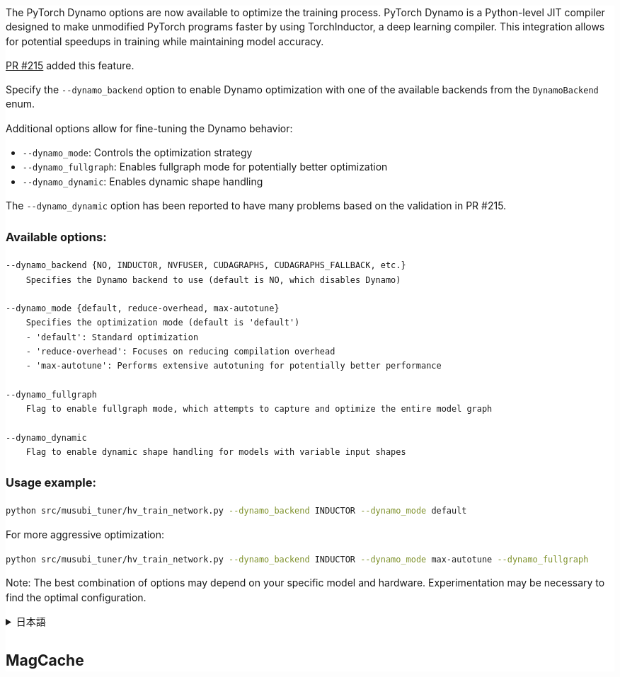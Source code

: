 The PyTorch Dynamo options are now available to optimize the training process. PyTorch Dynamo is a Python-level JIT compiler designed to make unmodified PyTorch programs faster by using TorchInductor, a deep learning compiler. This integration allows for potential speedups in training while maintaining model accuracy.

[PR #215](https://github.com/kohya-ss/musubi-tuner/pull/215) added this feature.

Specify the `--dynamo_backend` option to enable Dynamo optimization with one of the available backends from the `DynamoBackend` enum.

Additional options allow for fine-tuning the Dynamo behavior:
- `--dynamo_mode`: Controls the optimization strategy
- `--dynamo_fullgraph`: Enables fullgraph mode for potentially better optimization
- `--dynamo_dynamic`: Enables dynamic shape handling

The `--dynamo_dynamic` option has been reported to have many problems based on the validation in PR #215.

### Available options:

```
--dynamo_backend {NO, INDUCTOR, NVFUSER, CUDAGRAPHS, CUDAGRAPHS_FALLBACK, etc.}
    Specifies the Dynamo backend to use (default is NO, which disables Dynamo)

--dynamo_mode {default, reduce-overhead, max-autotune}
    Specifies the optimization mode (default is 'default')
    - 'default': Standard optimization
    - 'reduce-overhead': Focuses on reducing compilation overhead
    - 'max-autotune': Performs extensive autotuning for potentially better performance

--dynamo_fullgraph
    Flag to enable fullgraph mode, which attempts to capture and optimize the entire model graph

--dynamo_dynamic
    Flag to enable dynamic shape handling for models with variable input shapes
```

### Usage example:

```bash
python src/musubi_tuner/hv_train_network.py --dynamo_backend INDUCTOR --dynamo_mode default
```

For more aggressive optimization:
```bash
python src/musubi_tuner/hv_train_network.py --dynamo_backend INDUCTOR --dynamo_mode max-autotune --dynamo_fullgraph
```

Note: The best combination of options may depend on your specific model and hardware. Experimentation may be necessary to find the optimal configuration.

<details><summary>日本語</summary></details>

## MagCache
